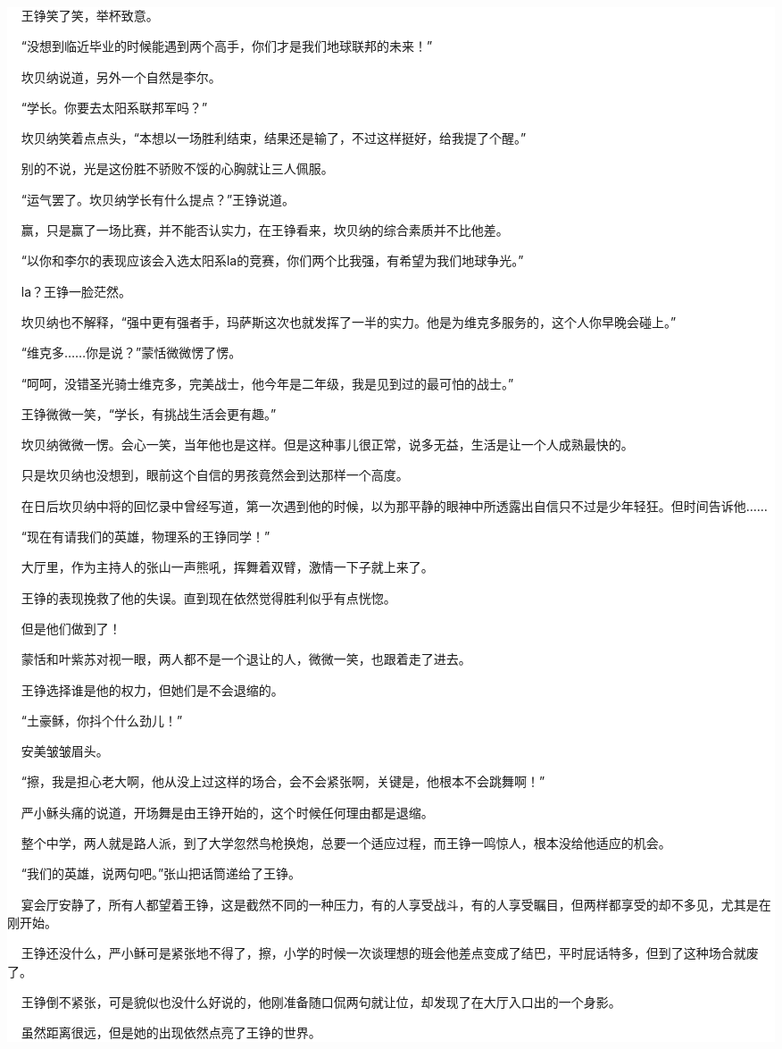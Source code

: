 &nbsp;&nbsp;&nbsp;&nbsp;王铮笑了笑，举杯致意。

&nbsp;&nbsp;&nbsp;&nbsp;“没想到临近毕业的时候能遇到两个高手，你们才是我们地球联邦的未来！”

&nbsp;&nbsp;&nbsp;&nbsp;坎贝纳说道，另外一个自然是李尔。

&nbsp;&nbsp;&nbsp;&nbsp;“学长。你要去太阳系联邦军吗？”

&nbsp;&nbsp;&nbsp;&nbsp;坎贝纳笑着点点头，“本想以一场胜利结束，结果还是输了，不过这样挺好，给我提了个醒。”

&nbsp;&nbsp;&nbsp;&nbsp;别的不说，光是这份胜不骄败不馁的心胸就让三人佩服。

&nbsp;&nbsp;&nbsp;&nbsp;“运气罢了。坎贝纳学长有什么提点？”王铮说道。

&nbsp;&nbsp;&nbsp;&nbsp;赢，只是赢了一场比赛，并不能否认实力，在王铮看来，坎贝纳的综合素质并不比他差。

&nbsp;&nbsp;&nbsp;&nbsp;“以你和李尔的表现应该会入选太阳系la的竞赛，你们两个比我强，有希望为我们地球争光。”

&nbsp;&nbsp;&nbsp;&nbsp;la？王铮一脸茫然。

&nbsp;&nbsp;&nbsp;&nbsp;坎贝纳也不解释，“强中更有强者手，玛萨斯这次也就发挥了一半的实力。他是为维克多服务的，这个人你早晚会碰上。”

&nbsp;&nbsp;&nbsp;&nbsp;“维克多……你是说？”蒙恬微微愣了愣。

&nbsp;&nbsp;&nbsp;&nbsp;“呵呵，没错圣光骑士维克多，完美战士，他今年是二年级，我是见到过的最可怕的战士。”

&nbsp;&nbsp;&nbsp;&nbsp;王铮微微一笑，“学长，有挑战生活会更有趣。”

&nbsp;&nbsp;&nbsp;&nbsp;坎贝纳微微一愣。会心一笑，当年他也是这样。但是这种事儿很正常，说多无益，生活是让一个人成熟最快的。

&nbsp;&nbsp;&nbsp;&nbsp;只是坎贝纳也没想到，眼前这个自信的男孩竟然会到达那样一个高度。

&nbsp;&nbsp;&nbsp;&nbsp;在日后坎贝纳中将的回忆录中曾经写道，第一次遇到他的时候，以为那平静的眼神中所透露出自信只不过是少年轻狂。但时间告诉他……

&nbsp;&nbsp;&nbsp;&nbsp;“现在有请我们的英雄，物理系的王铮同学！”

&nbsp;&nbsp;&nbsp;&nbsp;大厅里，作为主持人的张山一声熊吼，挥舞着双臂，激情一下子就上来了。

&nbsp;&nbsp;&nbsp;&nbsp;王铮的表现挽救了他的失误。直到现在依然觉得胜利似乎有点恍惚。

&nbsp;&nbsp;&nbsp;&nbsp;但是他们做到了！

&nbsp;&nbsp;&nbsp;&nbsp;蒙恬和叶紫苏对视一眼，两人都不是一个退让的人，微微一笑，也跟着走了进去。

&nbsp;&nbsp;&nbsp;&nbsp;王铮选择谁是他的权力，但她们是不会退缩的。

&nbsp;&nbsp;&nbsp;&nbsp;“土豪稣，你抖个什么劲儿！”

&nbsp;&nbsp;&nbsp;&nbsp;安美皱皱眉头。

&nbsp;&nbsp;&nbsp;&nbsp;“擦，我是担心老大啊，他从没上过这样的场合，会不会紧张啊，关键是，他根本不会跳舞啊！”

&nbsp;&nbsp;&nbsp;&nbsp;严小稣头痛的说道，开场舞是由王铮开始的，这个时候任何理由都是退缩。

&nbsp;&nbsp;&nbsp;&nbsp;整个中学，两人就是路人派，到了大学忽然鸟枪换炮，总要一个适应过程，而王铮一鸣惊人，根本没给他适应的机会。

&nbsp;&nbsp;&nbsp;&nbsp;“我们的英雄，说两句吧。”张山把话筒递给了王铮。

&nbsp;&nbsp;&nbsp;&nbsp;宴会厅安静了，所有人都望着王铮，这是截然不同的一种压力，有的人享受战斗，有的人享受瞩目，但两样都享受的却不多见，尤其是在刚开始。

&nbsp;&nbsp;&nbsp;&nbsp;王铮还没什么，严小稣可是紧张地不得了，擦，小学的时候一次谈理想的班会他差点变成了结巴，平时屁话特多，但到了这种场合就废了。

&nbsp;&nbsp;&nbsp;&nbsp;王铮倒不紧张，可是貌似也没什么好说的，他刚准备随口侃两句就让位，却发现了在大厅入口出的一个身影。

&nbsp;&nbsp;&nbsp;&nbsp;虽然距离很远，但是她的出现依然点亮了王铮的世界。

